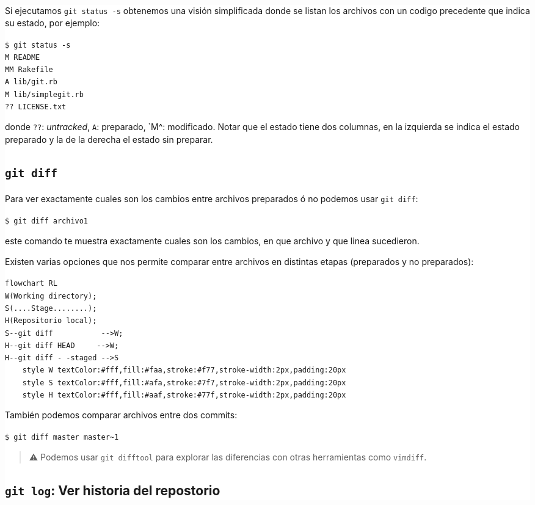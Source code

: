 
Si ejecutamos `git status -s` obtenemos una visión simplificada donde se listan los archivos con un codigo precedente que indica su estado, por ejemplo:

```shell
$ git status -s
M README
MM Rakefile
A lib/git.rb
M lib/simplegit.rb
?? LICENSE.txt
```

donde `??`: *untracked*, `A`: preparado, `M^: modificado. Notar que el estado tiene dos columnas, en la izquierda se indica el estado preparado y la de la derecha el estado sin preparar.




## `git diff`

Para ver exactamente cuales son los cambios entre archivos preparados ó no podemos usar `git diff`:


```shell
$ git diff archivo1
```

este comando te muestra exactamente cuales son los cambios, en que archivo y que linea sucedieron.

Existen varias opciones que nos permite comparar entre archivos en distintas etapas (preparados y no preparados):

```mermaid
flowchart RL
W(Working directory);
S(....Stage........);
H(Repositorio local);
S--git diff           -->W;
H--git diff HEAD     -->W;
H--git diff - -staged -->S
    style W textColor:#fff,fill:#faa,stroke:#f77,stroke-width:2px,padding:20px
    style S textColor:#fff,fill:#afa,stroke:#7f7,stroke-width:2px,padding:20px
    style H textColor:#fff,fill:#aaf,stroke:#77f,stroke-width:2px,padding:20px 
```

También podemos comparar archivos entre dos commits:

```shell
$ git diff master master~1
```


> &#9888; Podemos usar `git difftool` para explorar las diferencias con otras herramientas como `vimdiff`.


## `git log`: Ver historia del repostorio
